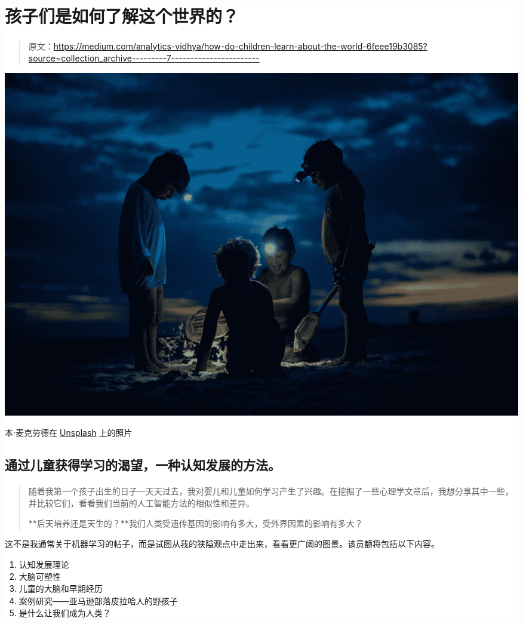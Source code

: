 # 孩子们是如何了解这个世界的？

> 原文：<https://medium.com/analytics-vidhya/how-do-children-learn-about-the-world-6feee19b3085?source=collection_archive---------7----------------------->

![](img/e6b3817159cd679907a7feeb06ccff82.png)

本·麦克劳德在 [Unsplash](https://unsplash.com?utm_source=medium&utm_medium=referral) 上的照片

## 通过儿童获得学习的渴望，一种认知发展的方法。

> 随着我第一个孩子出生的日子一天天过去，我对婴儿和儿童如何学习产生了兴趣。在挖掘了一些心理学文章后，我想分享其中一些，并比较它们，看看我们当前的人工智能方法的相似性和差异。
> 
> **后天培养还是天生的？**我们人类受遗传基因的影响有多大，受外界因素的影响有多大？

这不是我通常关于机器学习的帖子，而是试图从我的狭隘观点中走出来，看看更广阔的图景。该员额将包括以下内容。

1.  认知发展理论
2.  大脑可塑性
3.  儿童的大脑和早期经历
4.  案例研究——亚马逊部落皮拉哈人的野孩子
5.  是什么让我们成为人类？
